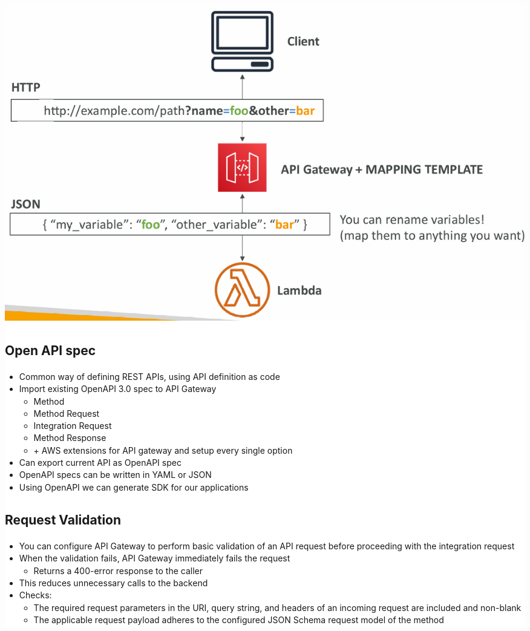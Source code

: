 ![gateway-mapping-query](/img/docs/cloud/aws/gateway-mapping-query.png)

## Open API spec

- Common way of defining REST APIs, using API definition as code
- Import existing OpenAPI 3.0 spec to API Gateway
  - Method
  - Method Request
  - Integration Request
  - Method Response
  - \+ AWS extensions for API gateway and setup every single option
- Can export current API as OpenAPI spec
- OpenAPI specs can be written in YAML or JSON
- Using OpenAPI we can generate SDK for our applications

## Request Validation

- You can configure API Gateway to perform basic validation of an API request before proceeding with the integration request
- When the validation fails, API Gateway immediately fails the request
  - Returns a 400-error response to the caller
- This reduces unnecessary calls to the backend
- Checks:
  - The required request parameters in the URI, query string, and headers of an incoming request are included and non-blank
  - The applicable request payload adheres to the configured JSON Schema request model of the method

